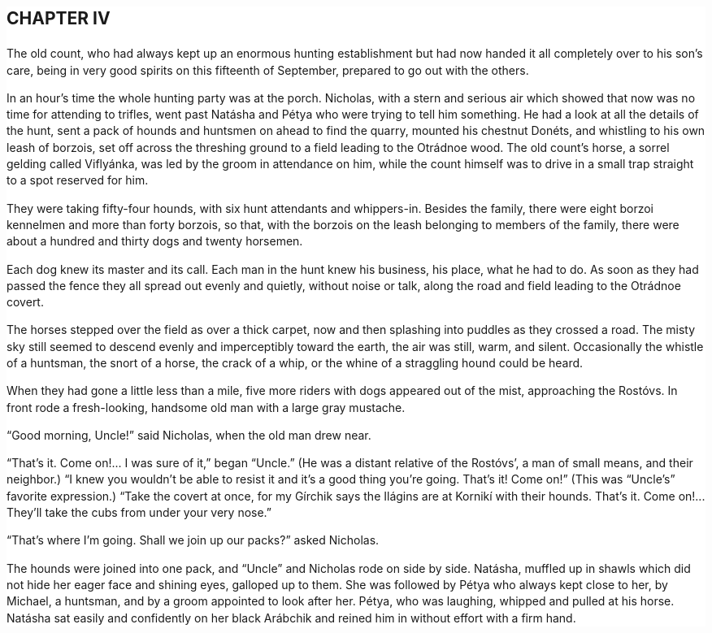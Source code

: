 ## CHAPTER IV

The old count, who had always kept up an enormous hunting establishment
but had now handed it all completely over to his son’s care, being
in very good spirits on this fifteenth of September, prepared to go out
with the others.

In an hour’s time the whole hunting party was at the porch. Nicholas,
with a stern and serious air which showed that now was no time for
attending to trifles, went past Natásha and Pétya who were trying to
tell him something. He had a look at all the details of the hunt, sent
a pack of hounds and huntsmen on ahead to find the quarry, mounted his
chestnut Donéts, and whistling to his own leash of borzois, set off
across the threshing ground to a field leading to the Otrádnoe wood.
The old count’s horse, a sorrel gelding called Viflyánka, was led by
the groom in attendance on him, while the count himself was to drive in
a small trap straight to a spot reserved for him.

They were taking fifty-four hounds, with six hunt attendants and
whippers-in. Besides the family, there were eight borzoi kennelmen
and more than forty borzois, so that, with the borzois on the leash
belonging to members of the family, there were about a hundred and
thirty dogs and twenty horsemen.

Each dog knew its master and its call. Each man in the hunt knew his
business, his place, what he had to do. As soon as they had passed the
fence they all spread out evenly and quietly, without noise or talk,
along the road and field leading to the Otrádnoe covert.

The horses stepped over the field as over a thick carpet, now and then
splashing into puddles as they crossed a road. The misty sky still
seemed to descend evenly and imperceptibly toward the earth, the air
was still, warm, and silent. Occasionally the whistle of a huntsman,
the snort of a horse, the crack of a whip, or the whine of a straggling
hound could be heard.

When they had gone a little less than a mile, five more riders with
dogs appeared out of the mist, approaching the Rostóvs. In front rode a
fresh-looking, handsome old man with a large gray mustache.

“Good morning, Uncle!” said Nicholas, when the old man drew near.

“That’s it. Come on!... I was sure of it,” began “Uncle.” (He
was a distant relative of the Rostóvs’, a man of small means, and
their neighbor.) “I knew you wouldn’t be able to resist it and
it’s a good thing you’re going. That’s it! Come on!” (This was
“Uncle’s” favorite expression.) “Take the covert at once, for my
Gírchik says the Ilágins are at Kornikí with their hounds. That’s
it. Come on!... They’ll take the cubs from under your very nose.”

“That’s where I’m going. Shall we join up our packs?” asked
Nicholas.

The hounds were joined into one pack, and “Uncle” and Nicholas rode
on side by side. Natásha, muffled up in shawls which did not hide her
eager face and shining eyes, galloped up to them. She was followed by
Pétya who always kept close to her, by Michael, a huntsman, and by a
groom appointed to look after her. Pétya, who was laughing, whipped and
pulled at his horse. Natásha sat easily and confidently on her black
Arábchik and reined him in without effort with a firm hand.
